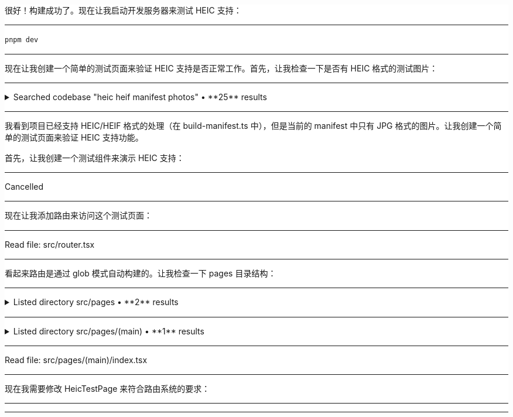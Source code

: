 


很好！构建成功了。现在让我启动开发服务器来测试 HEIC 支持：

---

```bash
pnpm dev
```

---

现在让我创建一个简单的测试页面来验证 HEIC 支持是否正常工作。首先，让我检查一下是否有 HEIC 格式的测试图片：

---

<details><summary>Searched codebase "heic heif manifest photos" • **25** results</summary></details>

---

我看到项目已经支持 HEIC/HEIF 格式的处理（在 build-manifest.ts 中），但是当前的 manifest 中只有 JPG 格式的图片。让我创建一个简单的测试页面来验证 HEIC 支持功能。

首先，让我创建一个测试组件来演示 HEIC 支持：

---

Cancelled

---

现在让我添加路由来访问这个测试页面：

---

Read file: src/router.tsx

---

看起来路由是通过 glob 模式自动构建的。让我检查一下 pages 目录结构：

---

<details><summary>Listed directory src/pages • **2** results</summary></details>

---

<details><summary>Listed directory src/pages/(main) • **1** results</summary></details>

---

Read file: src/pages/(main)/index.tsx

---

现在我需要修改 HeicTestPage 来符合路由系统的要求：

---



---